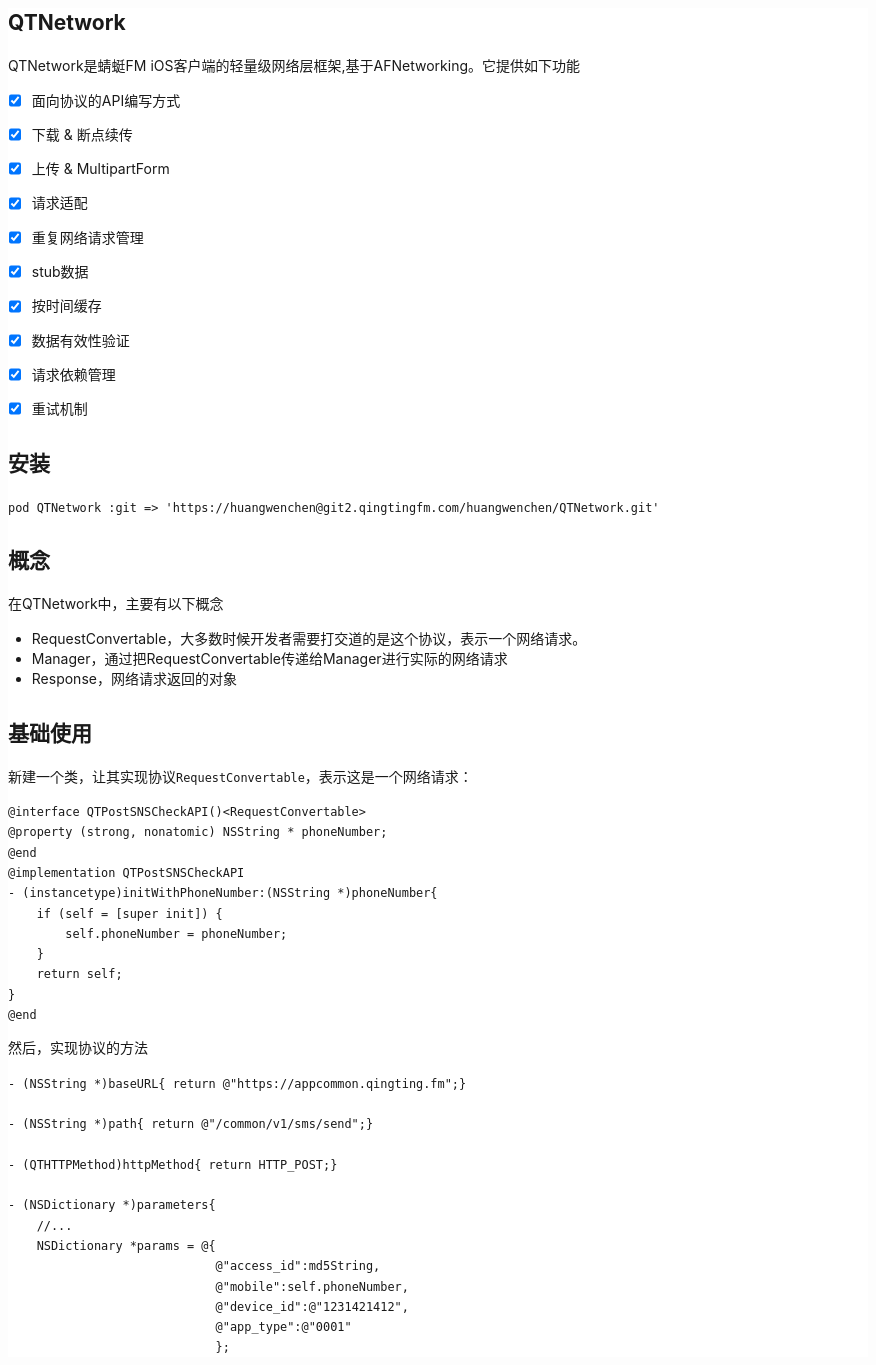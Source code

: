 ## QTNetwork

QTNetwork是蜻蜓FM iOS客户端的轻量级网络层框架,基于AFNetworking。它提供如下功能

- [x] 面向协议的API编写方式
- [x] 下载 & 断点续传
- [x] 上传 & MultipartForm
- [x] 请求适配
- [x] 重复网络请求管理
- [x] stub数据
- [x] 按时间缓存
- [x] 数据有效性验证
- [x] 请求依赖管理
- [x] 重试机制


## 安装

```
pod QTNetwork :git => 'https://huangwenchen@git2.qingtingfm.com/huangwenchen/QTNetwork.git'
```


## 概念

在QTNetwork中，主要有以下概念

- RequestConvertable，大多数时候开发者需要打交道的是这个协议，表示一个网络请求。
- Manager，通过把RequestConvertable传递给Manager进行实际的网络请求
- Response，网络请求返回的对象


## 基础使用

新建一个类，让其实现协议`RequestConvertable`，表示这是一个网络请求：

```
@interface QTPostSNSCheckAPI()<RequestConvertable>
@property (strong, nonatomic) NSString * phoneNumber;
@end
@implementation QTPostSNSCheckAPI
- (instancetype)initWithPhoneNumber:(NSString *)phoneNumber{
    if (self = [super init]) {
        self.phoneNumber = phoneNumber;
    }
    return self;
}
@end
```

然后，实现协议的方法

```
- (NSString *)baseURL{ return @"https://appcommon.qingting.fm";}

- (NSString *)path{ return @"/common/v1/sms/send";}

- (QTHTTPMethod)httpMethod{ return HTTP_POST;}

- (NSDictionary *)parameters{
   	//...
    NSDictionary *params = @{
                             @"access_id":md5String,
                             @"mobile":self.phoneNumber,
                             @"device_id":@"1231421412",
                             @"app_type":@"0001"
                             };
```
